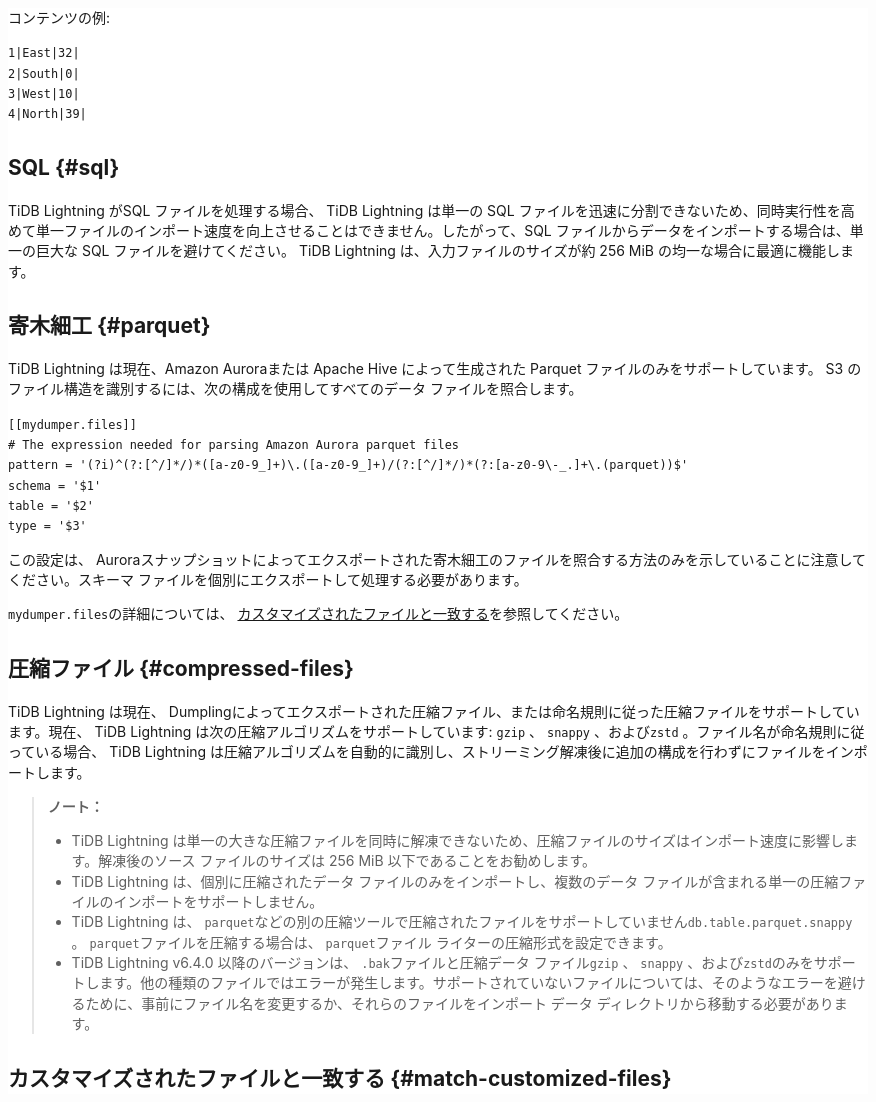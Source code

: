 コンテンツの例:

```
1|East|32|
2|South|0|
3|West|10|
4|North|39|
```

## SQL {#sql}

TiDB Lightning がSQL ファイルを処理する場合、 TiDB Lightning は単一の SQL ファイルを迅速に分割できないため、同時実行性を高めて単一ファイルのインポート速度を向上させることはできません。したがって、SQL ファイルからデータをインポートする場合は、単一の巨大な SQL ファイルを避けてください。 TiDB Lightning は、入力ファイルのサイズが約 256 MiB の均一な場合に最適に機能します。

## 寄木細工 {#parquet}

TiDB Lightning は現在、Amazon Auroraまたは Apache Hive によって生成された Parquet ファイルのみをサポートしています。 S3 のファイル構造を識別するには、次の構成を使用してすべてのデータ ファイルを照合します。

```
[[mydumper.files]]
# The expression needed for parsing Amazon Aurora parquet files
pattern = '(?i)^(?:[^/]*/)*([a-z0-9_]+)\.([a-z0-9_]+)/(?:[^/]*/)*(?:[a-z0-9\-_.]+\.(parquet))$'
schema = '$1'
table = '$2'
type = '$3'
```

この設定は、 Auroraスナップショットによってエクスポートされた寄木細工のファイルを照合する方法のみを示していることに注意してください。スキーマ ファイルを個別にエクスポートして処理する必要があります。

`mydumper.files`の詳細については、 [カスタマイズされたファイルと一致する](#match-customized-files)を参照してください。

## 圧縮ファイル {#compressed-files}

TiDB Lightning は現在、 Dumplingによってエクスポートされた圧縮ファイル、または命名規則に従った圧縮ファイルをサポートしています。現在、 TiDB Lightning は次の圧縮アルゴリズムをサポートしています: `gzip` 、 `snappy` 、および`zstd` 。ファイル名が命名規則に従っている場合、 TiDB Lightning は圧縮アルゴリズムを自動的に識別し、ストリーミング解凍後に追加の構成を行わずにファイルをインポートします。

> **ノート：**
>
> -   TiDB Lightning は単一の大きな圧縮ファイルを同時に解凍できないため、圧縮ファイルのサイズはインポート速度に影響します。解凍後のソース ファイルのサイズは 256 MiB 以下であることをお勧めします。
> -   TiDB Lightning は、個別に圧縮されたデータ ファイルのみをインポートし、複数のデータ ファイルが含まれる単一の圧縮ファイルのインポートをサポートしません。
> -   TiDB Lightning は、 `parquet`などの別の圧縮ツールで圧縮されたファイルをサポートしていません`db.table.parquet.snappy` 。 `parquet`ファイルを圧縮する場合は、 `parquet`ファイル ライターの圧縮形式を設定できます。
> -   TiDB Lightning v6.4.0 以降のバージョンは、 `.bak`ファイルと圧縮データ ファイル`gzip` 、 `snappy` 、および`zstd`のみをサポートします。他の種類のファイルではエラーが発生します。サポートされていないファイルについては、そのようなエラーを避けるために、事前にファイル名を変更するか、それらのファイルをインポート データ ディレクトリから移動する必要があります。

## カスタマイズされたファイルと一致する {#match-customized-files}
